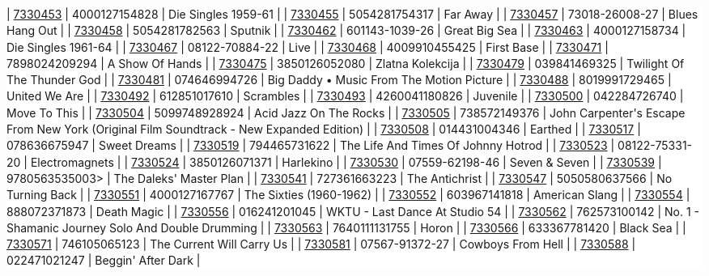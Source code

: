 | [7330453](https://www.discogs.com/release/7330453) | 4000127154828 | Die Singles 1959-61 |
| [7330455](https://www.discogs.com/release/7330455) | 5054281754317 | Far Away |
| [7330457](https://www.discogs.com/release/7330457) | 73018-26008-27 | Blues Hang Out |
| [7330458](https://www.discogs.com/release/7330458) | 5054281782563 | Sputnik |
| [7330462](https://www.discogs.com/release/7330462) | 601143-1039-26 | Great Big Sea |
| [7330463](https://www.discogs.com/release/7330463) | 4000127158734 | Die Singles 1961-64 |
| [7330467](https://www.discogs.com/release/7330467) | 08122-70884-22 | Live |
| [7330468](https://www.discogs.com/release/7330468) | 4009910455425 | First Base |
| [7330471](https://www.discogs.com/release/7330471) | 7898024209294 | A Show Of Hands |
| [7330475](https://www.discogs.com/release/7330475) | 3850126052080 | Zlatna Kolekcija |
| [7330479](https://www.discogs.com/release/7330479) | 039841469325 | Twilight Of The Thunder God |
| [7330481](https://www.discogs.com/release/7330481) | 074646994726 | Big Daddy • Music From The Motion Picture |
| [7330488](https://www.discogs.com/release/7330488) | 8019991729465 | United We Are |
| [7330492](https://www.discogs.com/release/7330492) | 612851017610 | Scrambles |
| [7330493](https://www.discogs.com/release/7330493) | 4260041180826 | Juvenile |
| [7330500](https://www.discogs.com/release/7330500) | 042284726740 | Move To This |
| [7330504](https://www.discogs.com/release/7330504) | 5099748928924 | Acid Jazz On The Rocks |
| [7330505](https://www.discogs.com/release/7330505) | 738572149376 | John Carpenter's Escape From New York (Original Film Soundtrack - New Expanded Edition) |
| [7330508](https://www.discogs.com/release/7330508) | 014431004346 | Earthed |
| [7330517](https://www.discogs.com/release/7330517) | 078636675947 | Sweet Dreams |
| [7330519](https://www.discogs.com/release/7330519) | 794465731622 | The Life And Times Of Johnny Hotrod |
| [7330523](https://www.discogs.com/release/7330523) | 08122-75331-20 | Electromagnets |
| [7330524](https://www.discogs.com/release/7330524) | 3850126071371 | Harlekino |
| [7330530](https://www.discogs.com/release/7330530) | 07559-62198-46 | Seven & Seven |
| [7330539](https://www.discogs.com/release/7330539) | 9780563535003> | The Daleks' Master Plan |
| [7330541](https://www.discogs.com/release/7330541) | 727361663223 | The Antichrist |
| [7330547](https://www.discogs.com/release/7330547) | 5050580637566 | No Turning Back |
| [7330551](https://www.discogs.com/release/7330551) | 4000127167767 | The Sixties (1960-1962) |
| [7330552](https://www.discogs.com/release/7330552) | 603967141818 | American Slang |
| [7330554](https://www.discogs.com/release/7330554) | 888072371873 | Death Magic |
| [7330556](https://www.discogs.com/release/7330556) | 016241201045 | WKTU - Last Dance At Studio 54 |
| [7330562](https://www.discogs.com/release/7330562) | 762573100142 | No. 1 - Shamanic Journey Solo And Double Drumming |
| [7330563](https://www.discogs.com/release/7330563) | 7640111131755 | Horon |
| [7330566](https://www.discogs.com/release/7330566) | 633367781420 | Black Sea |
| [7330571](https://www.discogs.com/release/7330571) | 746105065123 | The Current Will Carry Us |
| [7330581](https://www.discogs.com/release/7330581) | 07567-91372-27 | Cowboys From Hell |
| [7330588](https://www.discogs.com/release/7330588) | 022471021247 | Beggin' After Dark |